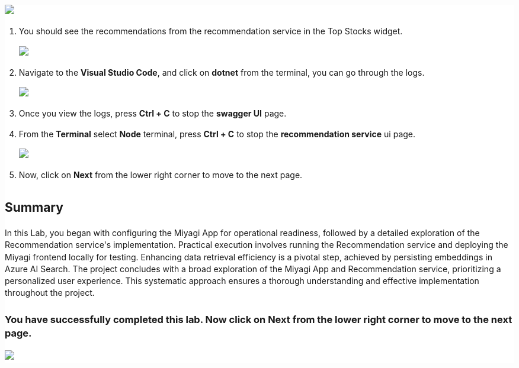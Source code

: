   ![](./Media/miyagi-image126.png)

1. You should see the recommendations from the recommendation service in the Top Stocks widget.

   ![](./Media/miyagi-image30.png) 

1. Navigate to the **Visual Studio Code**, and click on **dotnet** from the terminal, you can go through the logs.

   ![](./Media/terminal-output.png)    

1. Once you view the logs, press **Ctrl + C** to stop the **swagger UI** page.

1. From the **Terminal** select **Node** terminal, press **Ctrl + C** to stop the **recommendation service** ui page.

   ![](./Media/miyagi-image31.png)

1. Now, click on **Next** from the lower right corner to move to the next page.

## Summary

In this Lab, you began with configuring the Miyagi App for operational readiness, followed by a detailed exploration of the Recommendation service's implementation. Practical execution involves running the Recommendation service and deploying the Miyagi frontend locally for testing. Enhancing data retrieval efficiency is a pivotal step, achieved by persisting embeddings in Azure AI Search. The project concludes with a broad exploration of the Miyagi App and Recommendation service, prioritizing a personalized user experience. This systematic approach ensures a thorough understanding and effective implementation throughout the project.

### You have successfully completed this lab. Now click on Next from the lower right corner to move to the next page.

![](./Media/next-page.png)